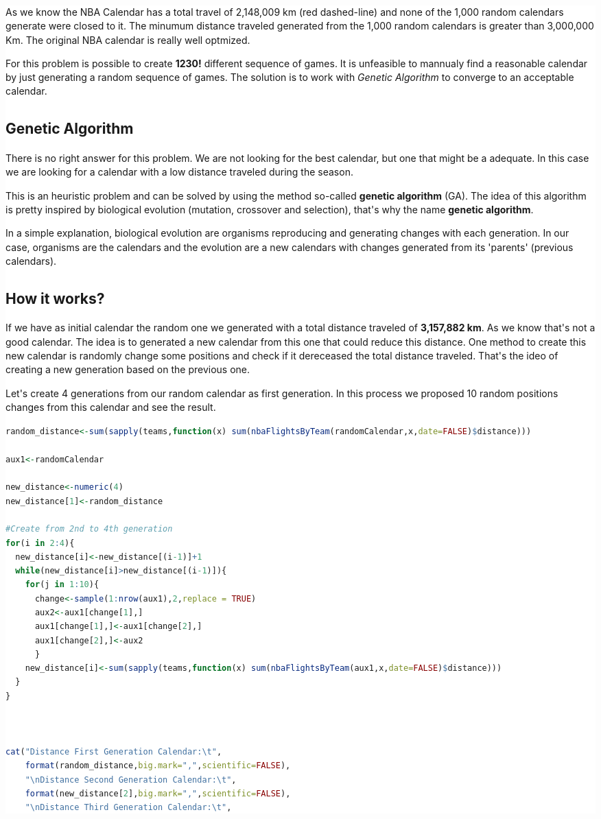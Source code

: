As we know the NBA Calendar has a total travel of 2,148,009 km (red dashed-line) and none of the 1,000 random calendars generate were closed to it. The minumum distance traveled generated from the 1,000 random calendars is greater than 3,000,000 Km. The original NBA calendar is really well optmized.

For this problem is possible to create **1230!** different sequence of games. It is unfeasible to mannualy find a reasonable calendar by just generating a random sequence of games. The solution is to work with *Genetic Algorithm* to converge to an acceptable calendar.

Genetic Algorithm
-----------------

There is no right answer for this problem. We are not looking for the best calendar, but one that might be a adequate. In this case we are looking for a calendar with a low distance traveled during the season.

This is an heuristic problem and can be solved by using the method so-called **genetic algorithm** (GA). The idea of this algorithm is pretty inspired by biological evolution (mutation, crossover and selection), that's why the name **genetic algorithm**.

In a simple explanation, biological evolution are organisms reproducing and generating changes with each generation. In our case, organisms are the calendars and the evolution are a new calendars with changes generated from its 'parents' (previous calendars).

How it works?
-------------

If we have as initial calendar the random one we generated with a total distance traveled of **3,157,882 km**. As we know that's not a good calendar. The idea is to generated a new calendar from this one that could reduce this distance. One method to create this new calendar is randomly change some positions and check if it dereceased the total distance traveled. That's the ideo of creating a new generation based on the previous one.

Let's create 4 generations from our random calendar as first generation. In this process we proposed 10 random positions changes from this calendar and see the result.

``` r
random_distance<-sum(sapply(teams,function(x) sum(nbaFlightsByTeam(randomCalendar,x,date=FALSE)$distance)))

aux1<-randomCalendar

new_distance<-numeric(4)
new_distance[1]<-random_distance

#Create from 2nd to 4th generation
for(i in 2:4){
  new_distance[i]<-new_distance[(i-1)]+1
  while(new_distance[i]>new_distance[(i-1)]){
    for(j in 1:10){
      change<-sample(1:nrow(aux1),2,replace = TRUE)
      aux2<-aux1[change[1],]
      aux1[change[1],]<-aux1[change[2],]
      aux1[change[2],]<-aux2
      }
    new_distance[i]<-sum(sapply(teams,function(x) sum(nbaFlightsByTeam(aux1,x,date=FALSE)$distance)))
  }
}



cat("Distance First Generation Calendar:\t",
    format(random_distance,big.mark=",",scientific=FALSE),
    "\nDistance Second Generation Calendar:\t",
    format(new_distance[2],big.mark=",",scientific=FALSE),
    "\nDistance Third Generation Calendar:\t",
```